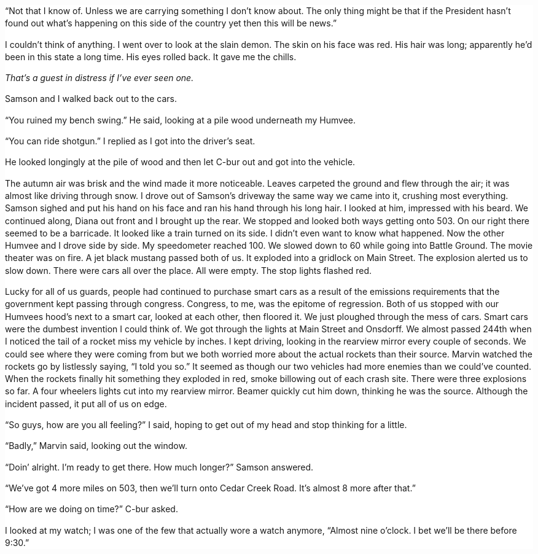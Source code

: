 “Not that I know of. Unless we are carrying something I don’t know about. The only thing might be that if the President hasn’t found out what’s happening on this side of the country yet then this will be news.”

I couldn’t think of anything. I went over to look at the slain demon. The skin on his face was red. His hair was long; apparently he’d been in this state a long time. His eyes rolled back. It gave me the chills. 

*That’s a guest in distress if I’ve ever seen one.*

Samson and I walked back out to the cars. 

“You ruined my bench swing.” He said, looking at a pile wood underneath my Humvee.

“You can ride shotgun.” I replied as I got into the driver’s seat.

He looked longingly at the pile of wood and then let C-bur out and got into the vehicle. 

The autumn air was brisk and the wind made it more noticeable. Leaves carpeted the ground and flew through the air; it was almost like driving through snow. I drove out of Samson’s driveway the same way we came into it, crushing most everything. Samson sighed and put his hand on his face and ran his hand through his long hair. I looked at him, impressed with his beard.  We continued along, Diana out front and I brought up the rear. We stopped and looked both ways getting onto 503. On our right there seemed to be a barricade. It looked like a train turned on its side. I didn’t even want to know what happened. Now the other Humvee and I drove side by side. My speedometer reached 100. We slowed down to 60 while going into Battle Ground. The movie theater was on fire. A jet black mustang passed both of us. It exploded into a gridlock on Main Street. The explosion alerted us to slow down. There were cars all over the place. All were empty. The stop lights flashed red. 

 

Lucky for all of us guards, people had continued to purchase smart cars as a result of the emissions requirements that the government kept passing through congress. Congress, to me, was the epitome of regression.  Both of us stopped with our Humvees hood’s next to a smart car, looked at each other, then floored it. We just ploughed through the mess of cars. Smart cars were the dumbest invention I could think of. We got through the lights at Main Street and Onsdorff. We almost passed 244th when I noticed the tail of a rocket miss my vehicle by inches. I kept driving, looking in the rearview mirror every couple of seconds. We could see where they were coming from but we both worried more about the actual rockets than their source. Marvin watched the rockets go by listlessly saying, “I told you so.” It seemed as though our two vehicles had more enemies than we could’ve counted. When the rockets finally hit something they exploded in red, smoke billowing out of each crash site. There were three explosions so far. A four wheelers lights cut into my rearview mirror. Beamer quickly cut him down, thinking he was the source. Although the incident passed, it put all of us on edge. 

 

“So guys, how are you all feeling?” I said, hoping to get out of my head and stop thinking for a little. 

“Badly,” Marvin said, looking out the window.

“Doin’ alright. I’m ready to get there. How much longer?” Samson answered.

“We’ve got 4 more miles on 503, then we’ll turn onto Cedar Creek Road. It’s almost 8 more after that.”

“How are we doing on time?” C-bur asked.

I looked at my watch; I was one of the few that actually wore a watch anymore, “Almost nine o’clock. I bet we’ll be there before 9:30.”

